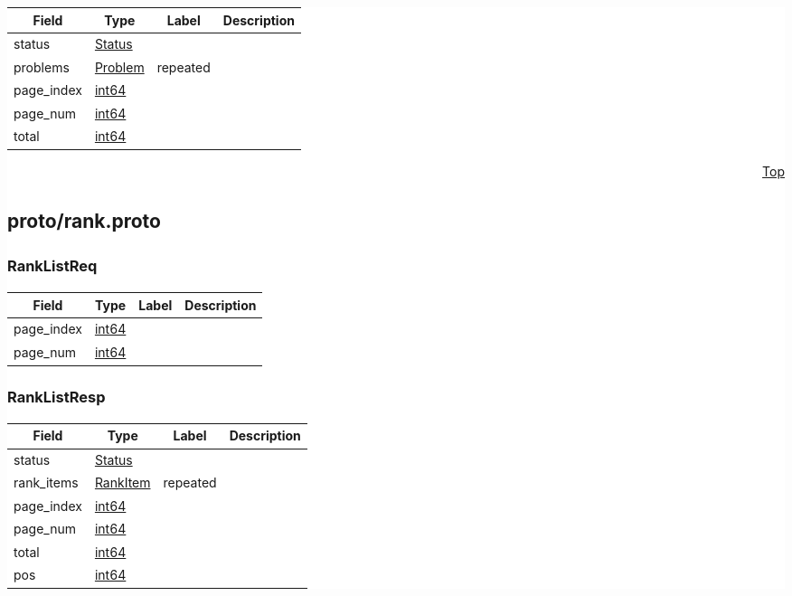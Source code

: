 | Field | Type | Label | Description |
| ----- | ---- | ----- | ----------- |
| status | [Status](#protocol.Status) |  |  |
| problems | [Problem](#protocol.Problem) | repeated |  |
| page_index | [int64](#int64) |  |  |
| page_num | [int64](#int64) |  |  |
| total | [int64](#int64) |  |  |





 

 

 

 



<a name="proto/rank.proto"></a>
<p align="right"><a href="#top">Top</a></p>

## proto/rank.proto



<a name="protocol.RankListReq"></a>

### RankListReq



| Field | Type | Label | Description |
| ----- | ---- | ----- | ----------- |
| page_index | [int64](#int64) |  |  |
| page_num | [int64](#int64) |  |  |






<a name="protocol.RankListResp"></a>

### RankListResp



| Field | Type | Label | Description |
| ----- | ---- | ----- | ----------- |
| status | [Status](#protocol.Status) |  |  |
| rank_items | [RankItem](#protocol.RankItem) | repeated |  |
| page_index | [int64](#int64) |  |  |
| page_num | [int64](#int64) |  |  |
| total | [int64](#int64) |  |  |
| pos | [int64](#int64) |  |  |
